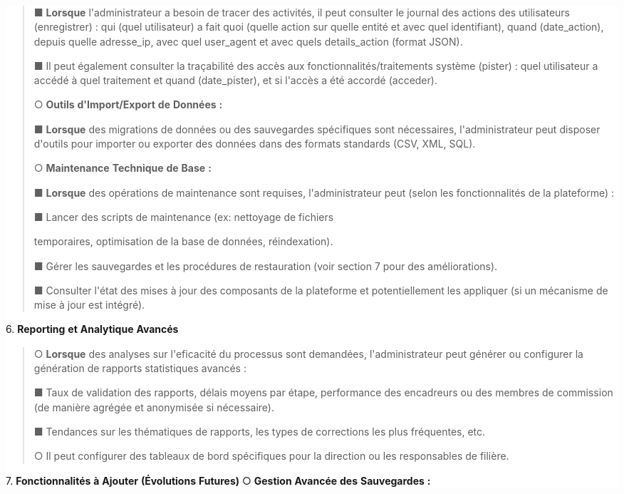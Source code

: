 >
> ■ **Lorsque** l'administrateur a besoin de tracer des activités, il
> peut consulter le journal des actions des utilisateurs (enregistrer) :
> qui (quel utilisateur) a fait quoi (quelle action sur quelle entité et
> avec quel identifiant), quand (date_action), depuis quelle adresse_ip,
> avec quel user_agent et avec quels details_action (format JSON).
>
> ■ Il peut également consulter la traçabilité des accès aux
> fonctionnalités/traitements système (pister) : quel utilisateur a
> accédé à quel traitement et quand (date_pister), et si l'accès a été
> accordé (acceder).
>
> ○ **Outils** **d'Import/Export** **de** **Données** **:**
>
> ■ **Lorsque** des migrations de données ou des sauvegardes spécifiques
> sont nécessaires, l'administrateur peut disposer d'outils pour
> importer ou exporter des données dans des formats standards (CSV, XML,
> SQL).
>
> ○ **Maintenance** **Technique** **de** **Base** **:**
>
> ■ **Lorsque** des opérations de maintenance sont requises,
> l'administrateur peut (selon les fonctionnalités de la plateforme) :
>
> ■ Lancer des scripts de maintenance (ex: nettoyage de fichiers
>
> temporaires, optimisation de la base de données, réindexation).
>
> ■ Gérer les sauvegardes et les procédures de restauration (voir
> section 7 pour des améliorations).
>
> ■ Consulter l'état des mises à jour des composants de la plateforme et
> potentiellement les appliquer (si un mécanisme de mise à jour est
> intégré).

6\. **Reporting** **et** **Analytique** **Avancés**

> ○ **Lorsque** des analyses sur l'eficacité du processus sont
> demandées, l'administrateur peut générer ou configurer la génération
> de rapports statistiques avancés :
>
> ■ Taux de validation des rapports, délais moyens par étape,
> performance des encadreurs ou des membres de commission (de manière
> agrégée et anonymisée si nécessaire).
>
> ■ Tendances sur les thématiques de rapports, les types de corrections
> les plus fréquentes, etc.
>
> ○ Il peut configurer des tableaux de bord spécifiques pour la
> direction ou les responsables de filière.

7\. **Fonctionnalités** **à** **Ajouter** **(Évolutions** **Futures)** ○
**Gestion** **Avancée** **des** **Sauvegardes** **:**
